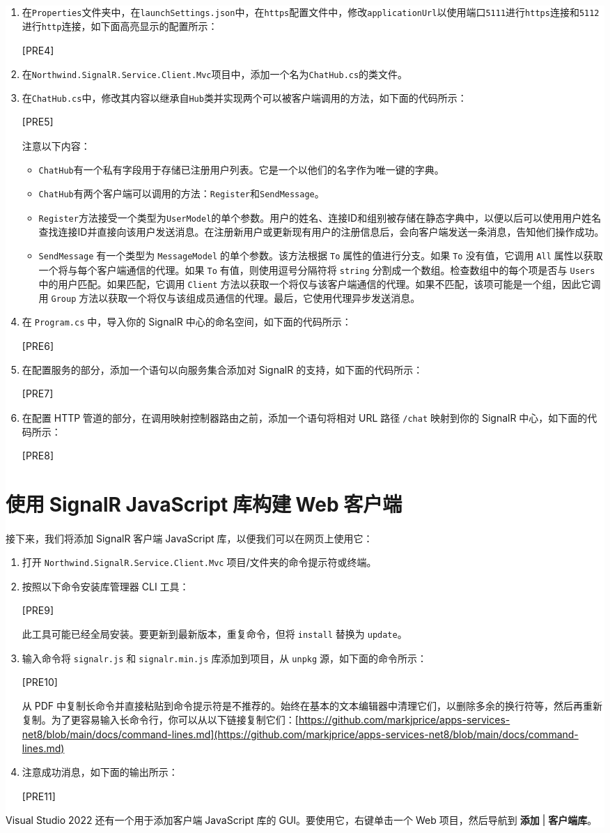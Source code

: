1.  在`Properties`文件夹中，在`launchSettings.json`中，在`https`配置文件中，修改`applicationUrl`以使用端口`5111`进行`https`连接和`5112`进行`http`连接，如下面高亮显示的配置所示：

    [PRE4]

1.  在`Northwind.SignalR.Service.Client.Mvc`项目中，添加一个名为`ChatHub.cs`的类文件。

1.  在`ChatHub.cs`中，修改其内容以继承自`Hub`类并实现两个可以被客户端调用的方法，如下面的代码所示：

    [PRE5]

    注意以下内容：

    +   `ChatHub`有一个私有字段用于存储已注册用户列表。它是一个以他们的名字作为唯一键的字典。

    +   `ChatHub`有两个客户端可以调用的方法：`Register`和`SendMessage`。

    +   `Register`方法接受一个类型为`UserModel`的单个参数。用户的姓名、连接ID和组别被存储在静态字典中，以便以后可以使用用户姓名查找连接ID并直接向该用户发送消息。在注册新用户或更新现有用户的注册信息后，会向客户端发送一条消息，告知他们操作成功。

    +   `SendMessage` 有一个类型为 `MessageModel` 的单个参数。该方法根据 `To` 属性的值进行分支。如果 `To` 没有值，它调用 `All` 属性以获取一个将与每个客户端通信的代理。如果 `To` 有值，则使用逗号分隔符将 `string` 分割成一个数组。检查数组中的每个项是否与 `Users` 中的用户匹配。如果匹配，它调用 `Client` 方法以获取一个将仅与该客户端通信的代理。如果不匹配，该项可能是一个组，因此它调用 `Group` 方法以获取一个将仅与该组成员通信的代理。最后，它使用代理异步发送消息。

1.  在 `Program.cs` 中，导入你的 SignalR 中心的命名空间，如下面的代码所示：

    [PRE6]

1.  在配置服务的部分，添加一个语句以向服务集合添加对 SignalR 的支持，如下面的代码所示：

    [PRE7]

1.  在配置 HTTP 管道的部分，在调用映射控制器路由之前，添加一个语句将相对 URL 路径 `/chat` 映射到你的 SignalR 中心，如下面的代码所示：

    [PRE8]

# 使用 SignalR JavaScript 库构建 Web 客户端

接下来，我们将添加 SignalR 客户端 JavaScript 库，以便我们可以在网页上使用它：

1.  打开 `Northwind.SignalR.Service.Client.Mvc` 项目/文件夹的命令提示符或终端。

1.  按照以下命令安装库管理器 CLI 工具：

    [PRE9]

    此工具可能已经全局安装。要更新到最新版本，重复命令，但将 `install` 替换为 `update`。

1.  输入命令将 `signalr.js` 和 `signalr.min.js` 库添加到项目，从 `unpkg` 源，如下面的命令所示：

    [PRE10]

    从 PDF 中复制长命令并直接粘贴到命令提示符是不推荐的。始终在基本的文本编辑器中清理它们，以删除多余的换行符等，然后再重新复制。为了更容易输入长命令行，你可以从以下链接复制它们：[https://github.com/markjprice/apps-services-net8/blob/main/docs/command-lines.md](https://github.com/markjprice/apps-services-net8/blob/main/docs/command-lines.md)

1.  注意成功消息，如下面的输出所示：

    [PRE11]

Visual Studio 2022 还有一个用于添加客户端 JavaScript 库的 GUI。要使用它，右键单击一个 Web 项目，然后导航到 **添加** | **客户端库**。

